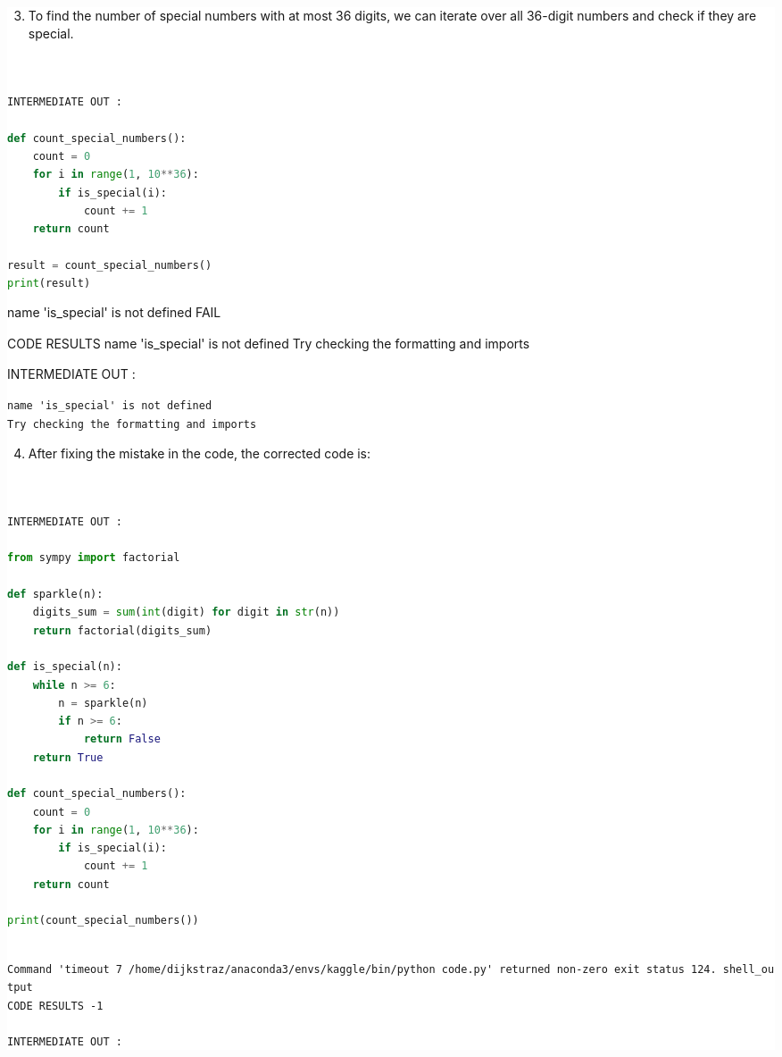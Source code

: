 3. To find the number of special numbers with at most 36 digits, we can iterate over all 36-digit numbers and check if they are special.

```python


INTERMEDIATE OUT :

def count_special_numbers():
    count = 0
    for i in range(1, 10**36):
        if is_special(i):
            count += 1
    return count

result = count_special_numbers()
print(result)
```

name 'is_special' is not defined
FAIL

CODE RESULTS name 'is_special' is not defined
Try checking the formatting and imports

INTERMEDIATE OUT :
```output
name 'is_special' is not defined
Try checking the formatting and imports
```
4. After fixing the mistake in the code, the corrected code is:

```python


INTERMEDIATE OUT :

from sympy import factorial

def sparkle(n):
    digits_sum = sum(int(digit) for digit in str(n))
    return factorial(digits_sum)

def is_special(n):
    while n >= 6:
        n = sparkle(n)
        if n >= 6:
            return False
    return True

def count_special_numbers():
    count = 0
    for i in range(1, 10**36):
        if is_special(i):
            count += 1
    return count

print(count_special_numbers())
```
```output

Command 'timeout 7 /home/dijkstraz/anaconda3/envs/kaggle/bin/python code.py' returned non-zero exit status 124. shell_output
CODE RESULTS -1

INTERMEDIATE OUT :

```